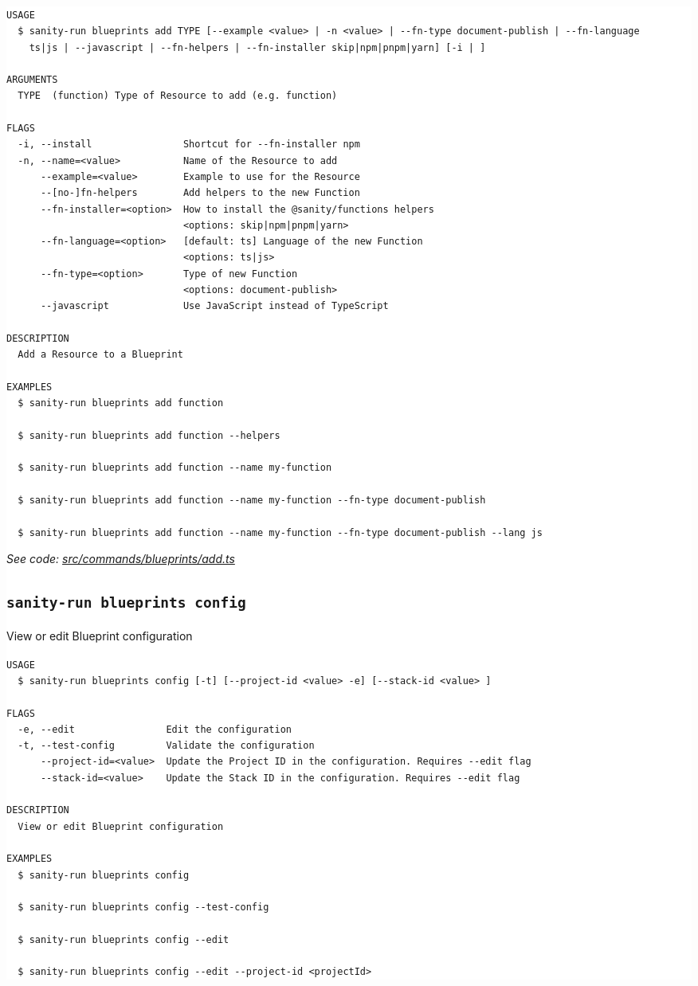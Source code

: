 ```
USAGE
  $ sanity-run blueprints add TYPE [--example <value> | -n <value> | --fn-type document-publish | --fn-language
    ts|js | --javascript | --fn-helpers | --fn-installer skip|npm|pnpm|yarn] [-i | ]

ARGUMENTS
  TYPE  (function) Type of Resource to add (e.g. function)

FLAGS
  -i, --install                Shortcut for --fn-installer npm
  -n, --name=<value>           Name of the Resource to add
      --example=<value>        Example to use for the Resource
      --[no-]fn-helpers        Add helpers to the new Function
      --fn-installer=<option>  How to install the @sanity/functions helpers
                               <options: skip|npm|pnpm|yarn>
      --fn-language=<option>   [default: ts] Language of the new Function
                               <options: ts|js>
      --fn-type=<option>       Type of new Function
                               <options: document-publish>
      --javascript             Use JavaScript instead of TypeScript

DESCRIPTION
  Add a Resource to a Blueprint

EXAMPLES
  $ sanity-run blueprints add function

  $ sanity-run blueprints add function --helpers

  $ sanity-run blueprints add function --name my-function

  $ sanity-run blueprints add function --name my-function --fn-type document-publish

  $ sanity-run blueprints add function --name my-function --fn-type document-publish --lang js
```

_See code: [src/commands/blueprints/add.ts](https://github.com/sanity-io/runtime-cli/blob/v9.2.0/src/commands/blueprints/add.ts)_

## `sanity-run blueprints config`

View or edit Blueprint configuration

```
USAGE
  $ sanity-run blueprints config [-t] [--project-id <value> -e] [--stack-id <value> ]

FLAGS
  -e, --edit                Edit the configuration
  -t, --test-config         Validate the configuration
      --project-id=<value>  Update the Project ID in the configuration. Requires --edit flag
      --stack-id=<value>    Update the Stack ID in the configuration. Requires --edit flag

DESCRIPTION
  View or edit Blueprint configuration

EXAMPLES
  $ sanity-run blueprints config

  $ sanity-run blueprints config --test-config

  $ sanity-run blueprints config --edit

  $ sanity-run blueprints config --edit --project-id <projectId>
```